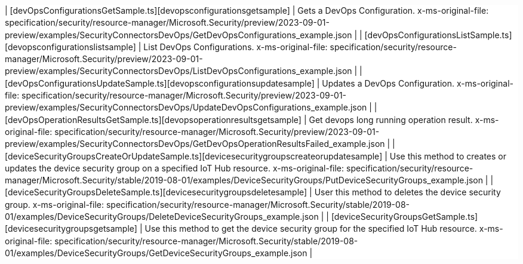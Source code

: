 | [devOpsConfigurationsGetSample.ts][devopsconfigurationsgetsample]                                                                   | Gets a DevOps Configuration. x-ms-original-file: specification/security/resource-manager/Microsoft.Security/preview/2023-09-01-preview/examples/SecurityConnectorsDevOps/GetDevOpsConfigurations_example.json                                                                                                                                                                                                                                                                                                                                                                                                                                                                 |
| [devOpsConfigurationsListSample.ts][devopsconfigurationslistsample]                                                                 | List DevOps Configurations. x-ms-original-file: specification/security/resource-manager/Microsoft.Security/preview/2023-09-01-preview/examples/SecurityConnectorsDevOps/ListDevOpsConfigurations_example.json                                                                                                                                                                                                                                                                                                                                                                                                                                                                 |
| [devOpsConfigurationsUpdateSample.ts][devopsconfigurationsupdatesample]                                                             | Updates a DevOps Configuration. x-ms-original-file: specification/security/resource-manager/Microsoft.Security/preview/2023-09-01-preview/examples/SecurityConnectorsDevOps/UpdateDevOpsConfigurations_example.json                                                                                                                                                                                                                                                                                                                                                                                                                                                           |
| [devOpsOperationResultsGetSample.ts][devopsoperationresultsgetsample]                                                               | Get devops long running operation result. x-ms-original-file: specification/security/resource-manager/Microsoft.Security/preview/2023-09-01-preview/examples/SecurityConnectorsDevOps/GetDevOpsOperationResultsFailed_example.json                                                                                                                                                                                                                                                                                                                                                                                                                                            |
| [deviceSecurityGroupsCreateOrUpdateSample.ts][devicesecuritygroupscreateorupdatesample]                                             | Use this method to creates or updates the device security group on a specified IoT Hub resource. x-ms-original-file: specification/security/resource-manager/Microsoft.Security/stable/2019-08-01/examples/DeviceSecurityGroups/PutDeviceSecurityGroups_example.json                                                                                                                                                                                                                                                                                                                                                                                                          |
| [deviceSecurityGroupsDeleteSample.ts][devicesecuritygroupsdeletesample]                                                             | User this method to deletes the device security group. x-ms-original-file: specification/security/resource-manager/Microsoft.Security/stable/2019-08-01/examples/DeviceSecurityGroups/DeleteDeviceSecurityGroups_example.json                                                                                                                                                                                                                                                                                                                                                                                                                                                 |
| [deviceSecurityGroupsGetSample.ts][devicesecuritygroupsgetsample]                                                                   | Use this method to get the device security group for the specified IoT Hub resource. x-ms-original-file: specification/security/resource-manager/Microsoft.Security/stable/2019-08-01/examples/DeviceSecurityGroups/GetDeviceSecurityGroups_example.json                                                                                                                                                                                                                                                                                                                                                                                                                      |